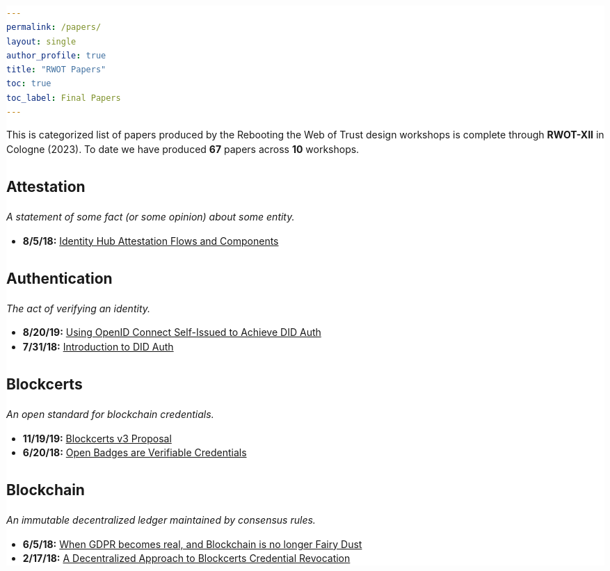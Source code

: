 ```yaml
---
permalink: /papers/
layout: single
author_profile: true
title: "RWOT Papers"
toc: true
toc_label: Final Papers
---
```

This is categorized list of papers produced by the Rebooting the Web of
Trust design workshops is complete through **RWOT-XII** in Cologne (2023). To date we have produced **67** papers across **10** workshops.

## Attestation

*A statement of some fact (or some opinion) about some entity.*
* **8/5/18:** [Identity Hub Attestation Flows and
Components](https://nbviewer.jupyter.org/github/WebOfTrustInfo/rwot6-santabarbara/blob/master/final-documents/identity-hub-attestations.pdf)

## Authentication

*The act of verifying an identity.*
* **8/20/19:** [Using OpenID Connect Self-Issued to Achieve DID
Auth](https://nbviewer.jupyter.org/github/WebOfTrustInfo/rwot8-barcelona/blob/master/final-documents/did-auth-oidc.pdf)
* **7/31/18:** [Introduction to DID
Auth](https://nbviewer.jupyter.org/github/WebOfTrustInfo/rebooting-the-web-of-trust-spring2018/blob/master/final-documents/did-auth.pdf)

## Blockcerts

*An open standard for blockchain credentials.*

* **11/19/19:** [Blockcerts v3 Proposal](https://github.com/WebOfTrustInfo/rwot9-prague/blob/master/final-documents/BlockcertsV3.pdf)
* **6/20/18:** [Open Badges are Verifiable
Credentials](https://github.com/WebOfTrustInfo/rwot6-santabarbara/blob/master/final-documents/open-badges-are-verifiable-credentials.pdf)

## Blockchain

*An immutable decentralized ledger maintained by consensus rules.*
* **6/5/18:** [When GDPR becomes real, and Blockchain is no longer Fairy
Dust](https://github.com/WebOfTrustInfo/rebooting-the-web-of-trust-fall2017/blob/master/final-documents/gdpr.pdf)
* **2/17/18:** [A Decentralized Approach to Blockcerts Credential
Revocation](https://github.com/WebOfTrustInfo/rebooting-the-web-of-trust-fall2017/blob/master/final-documents/blockcerts-revocation.pdf)
